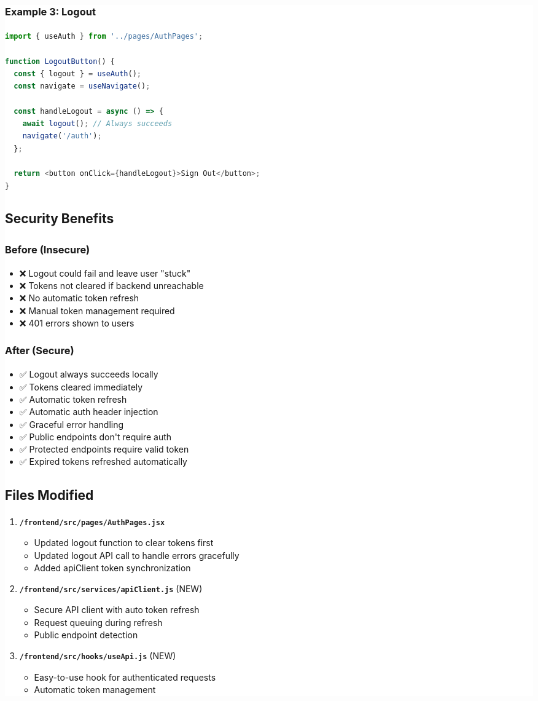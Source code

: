 ### Example 3: Logout

```javascript
import { useAuth } from '../pages/AuthPages';

function LogoutButton() {
  const { logout } = useAuth();
  const navigate = useNavigate();

  const handleLogout = async () => {
    await logout(); // Always succeeds
    navigate('/auth');
  };

  return <button onClick={handleLogout}>Sign Out</button>;
}
```

## Security Benefits

### Before (Insecure)
- ❌ Logout could fail and leave user "stuck"
- ❌ Tokens not cleared if backend unreachable
- ❌ No automatic token refresh
- ❌ Manual token management required
- ❌ 401 errors shown to users

### After (Secure)
- ✅ Logout always succeeds locally
- ✅ Tokens cleared immediately
- ✅ Automatic token refresh
- ✅ Automatic auth header injection
- ✅ Graceful error handling
- ✅ Public endpoints don't require auth
- ✅ Protected endpoints require valid token
- ✅ Expired tokens refreshed automatically

## Files Modified

1. **`/frontend/src/pages/AuthPages.jsx`**
   - Updated logout function to clear tokens first
   - Updated logout API call to handle errors gracefully
   - Added apiClient token synchronization

2. **`/frontend/src/services/apiClient.js`** (NEW)
   - Secure API client with auto token refresh
   - Request queuing during refresh
   - Public endpoint detection

3. **`/frontend/src/hooks/useApi.js`** (NEW)
   - Easy-to-use hook for authenticated requests
   - Automatic token management
